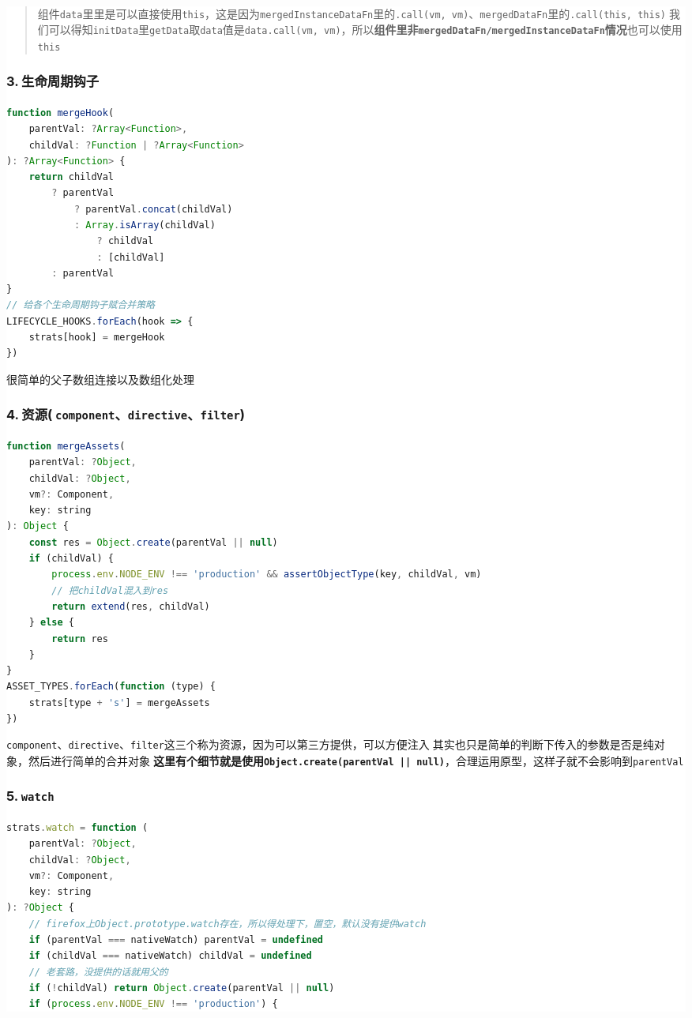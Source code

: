 >组件`data`里里是可以直接使用`this`，这是因为`mergedInstanceDataFn`里的`.call(vm, vm)`、`mergedDataFn`里的`.call(this, this)`
>我们可以得知`initData`里`getData`取`data`值是`data.call(vm, vm)`，所以**组件里非`mergedDataFn/mergedInstanceDataFn`情况**也可以使用`this`
### 3. 生命周期钩子
```js
function mergeHook(
    parentVal: ?Array<Function>,
    childVal: ?Function | ?Array<Function>
): ?Array<Function> {
    return childVal
        ? parentVal
            ? parentVal.concat(childVal)
            : Array.isArray(childVal)
                ? childVal
                : [childVal]
        : parentVal
}
// 给各个生命周期钩子赋合并策略
LIFECYCLE_HOOKS.forEach(hook => {
    strats[hook] = mergeHook
})
```
很简单的父子数组连接以及数组化处理
### 4. 资源( `component`、`directive`、`filter`)
```js
function mergeAssets(
    parentVal: ?Object,
    childVal: ?Object,
    vm?: Component,
    key: string
): Object {
    const res = Object.create(parentVal || null)
    if (childVal) {
        process.env.NODE_ENV !== 'production' && assertObjectType(key, childVal, vm)
        // 把childVal混入到res
        return extend(res, childVal)
    } else {
        return res
    }
}
ASSET_TYPES.forEach(function (type) {
    strats[type + 's'] = mergeAssets
})
```
 `component`、`directive`、`filter`这三个称为资源，因为可以第三方提供，可以方便注入
其实也只是简单的判断下传入的参数是否是纯对象，然后进行简单的合并对象
**这里有个细节就是使用`Object.create(parentVal || null)`**，合理运用原型，这样子就不会影响到`parentVal`

### 5. `watch`
```js
strats.watch = function (
    parentVal: ?Object,
    childVal: ?Object,
    vm?: Component,
    key: string
): ?Object {
    // firefox上Object.prototype.watch存在，所以得处理下，置空，默认没有提供watch
    if (parentVal === nativeWatch) parentVal = undefined
    if (childVal === nativeWatch) childVal = undefined
    // 老套路，没提供的话就用父的
    if (!childVal) return Object.create(parentVal || null)
    if (process.env.NODE_ENV !== 'production') {
```